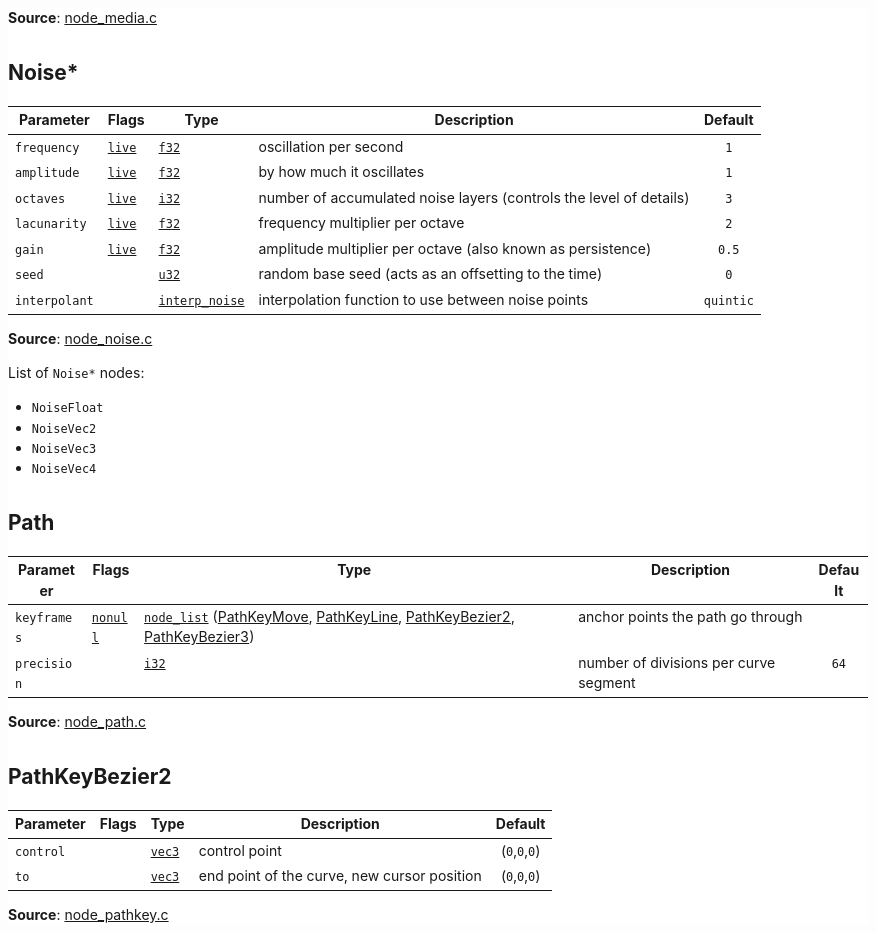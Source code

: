 
**Source**: [node_media.c](/libnodegl/node_media.c)


## Noise*

Parameter | Flags | Type | Description | Default
--------- | ----- | ---- | ----------- | :-----:
`frequency` |  [`live`](#Parameter-flags) | [`f32`](#parameter-types) | oscillation per second | `1`
`amplitude` |  [`live`](#Parameter-flags) | [`f32`](#parameter-types) | by how much it oscillates | `1`
`octaves` |  [`live`](#Parameter-flags) | [`i32`](#parameter-types) | number of accumulated noise layers (controls the level of details) | `3`
`lacunarity` |  [`live`](#Parameter-flags) | [`f32`](#parameter-types) | frequency multiplier per octave | `2`
`gain` |  [`live`](#Parameter-flags) | [`f32`](#parameter-types) | amplitude multiplier per octave (also known as persistence) | `0.5`
`seed` |  | [`u32`](#parameter-types) | random base seed (acts as an offsetting to the time) | `0`
`interpolant` |  | [`interp_noise`](#interp_noise-choices) | interpolation function to use between noise points | `quintic`


**Source**: [node_noise.c](/libnodegl/node_noise.c)

List of `Noise*` nodes:

- `NoiseFloat`
- `NoiseVec2`
- `NoiseVec3`
- `NoiseVec4`

## Path

Parameter | Flags | Type | Description | Default
--------- | ----- | ---- | ----------- | :-----:
`keyframes` |  [`nonull`](#Parameter-flags) | [`node_list`](#parameter-types) ([PathKeyMove](#pathkeymove), [PathKeyLine](#pathkeyline), [PathKeyBezier2](#pathkeybezier2), [PathKeyBezier3](#pathkeybezier3)) | anchor points the path go through | 
`precision` |  | [`i32`](#parameter-types) | number of divisions per curve segment | `64`


**Source**: [node_path.c](/libnodegl/node_path.c)


## PathKeyBezier2

Parameter | Flags | Type | Description | Default
--------- | ----- | ---- | ----------- | :-----:
`control` |  | [`vec3`](#parameter-types) | control point | (`0`,`0`,`0`)
`to` |  | [`vec3`](#parameter-types) | end point of the curve, new cursor position | (`0`,`0`,`0`)


**Source**: [node_pathkey.c](/libnodegl/node_pathkey.c)

